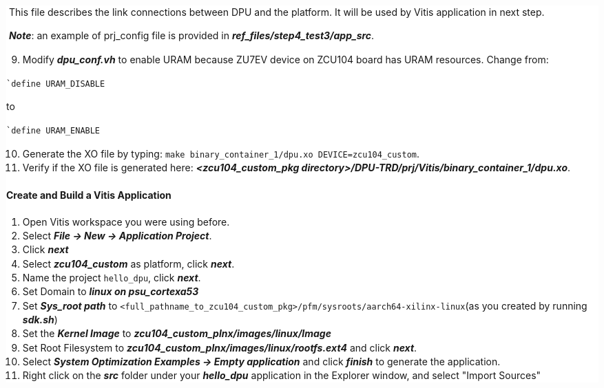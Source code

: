 ​	This file describes the link connections between DPU and the platform. It will be used by Vitis application in next step.

​	***Note***: an example of prj_config file is provided in ***ref_files/step4_test3/app_src***.

9. Modify ***dpu_conf.vh*** to enable URAM because ZU7EV device on ZCU104 board has URAM resources. Change from:<br />
```
`define URAM_DISABLE 
```
to<br />
```
`define URAM_ENABLE 
```

10. Generate the XO file by typing: ```make binary_container_1/dpu.xo DEVICE=zcu104_custom```.<br />
11. Verify if the XO file is generated here: ***<zcu104_custom_pkg directory>/DPU-TRD/prj/Vitis/binary_container_1/dpu.xo***.<br />

#### Create and Build a Vitis Application
1. Open Vitis workspace you were using before.<br />
2. Select ***File -> New -> Application Project***.<br />
3. Click ***next***<br />
4. Select ***zcu104_custom*** as platform, click ***next***.<br />
5. Name the project ```hello_dpu```, click ***next***.<br />
5. Set Domain to ***linux on psu_cortexa53***
7. Set ***Sys_root path*** to ```<full_pathname_to_zcu104_custom_pkg>/pfm/sysroots/aarch64-xilinx-linux```(as you created by running ***sdk.sh***)
8. Set the ***Kernel Image*** to ***zcu104_custom_plnx/images/linux/Image*** 
9. Set Root Filesystem to ***zcu104_custom_plnx/images/linux/rootfs.ext4*** and click ***next***.<br />
10. Select ***System Optimization Examples -> Empty application*** and click ***finish*** to generate the application.<br />
11. Right click on the ***src*** folder under your ***hello_dpu*** application  in the Explorer window, and select "Import Sources"